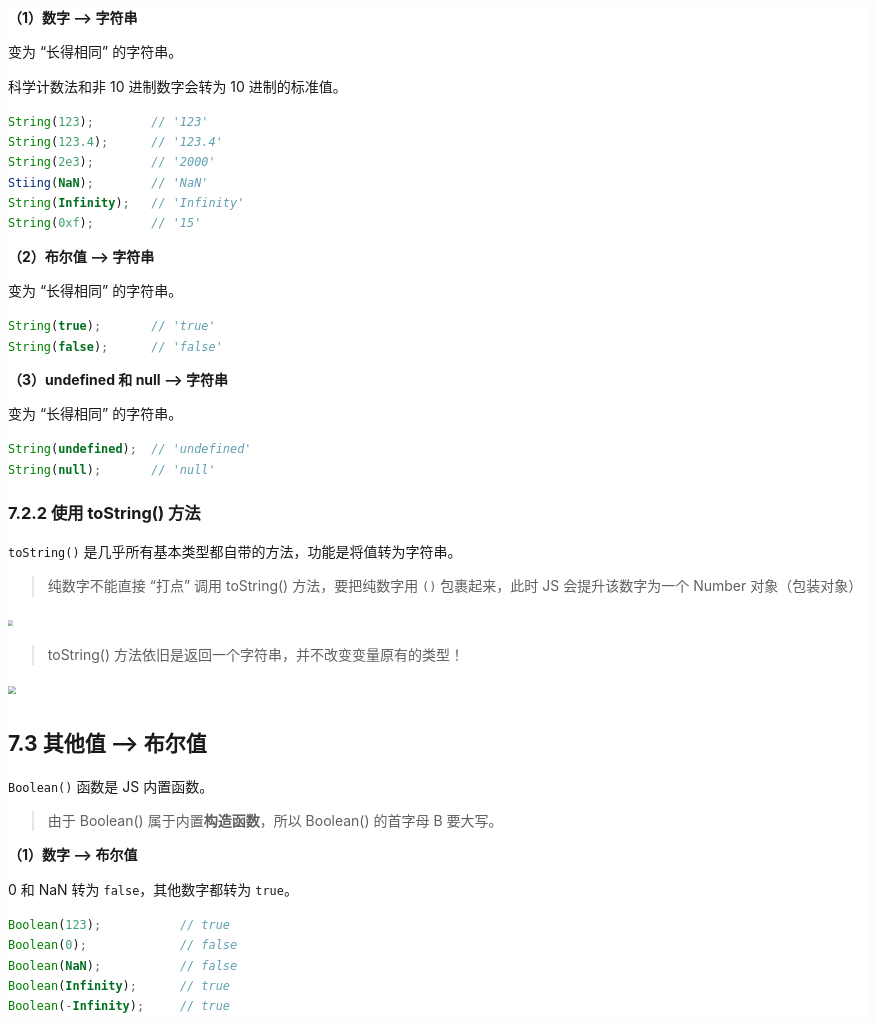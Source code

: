 **（1）数字 ——> 字符串**

变为 “长得相同” 的字符串。

科学计数法和非 10 进制数字会转为 10 进制的标准值。

```javascript
String(123);		// '123'
String(123.4);		// '123.4'
String(2e3);		// '2000'
Stiing(NaN);		// 'NaN'
String(Infinity);	// 'Infinity'
String(0xf);		// '15'
```

**（2）布尔值 ——> 字符串**

变为 “长得相同” 的字符串。

```javascript
String(true);		// 'true'
String(false);		// 'false'
```

**（3）undefined 和 null ——> 字符串**

变为 “长得相同” 的字符串。

```javascript
String(undefined);	// 'undefined'
String(null);		// 'null'
```

### 7.2.2 使用 toString() 方法

`toString()` 是几乎所有基本类型都自带的方法，功能是将值转为字符串。

> 纯数字不能直接 “打点” 调用 toString() 方法，要把纯数字用 `()` 包裹起来，此时 JS 会提升该数字为一个 Number 对象（包装对象）

<img src="https://photo-album-1314189846.cos.ap-shanghai.myqcloud.com/202303301200871.png" style="zoom: 33%;" />

> toString() 方法依旧是返回一个字符串，并不改变变量原有的类型！

<img src="https://photo-album-1314189846.cos.ap-shanghai.myqcloud.com/202303301200438.png" style="zoom:50%;" />

## 7.3 其他值 ——> 布尔值

`Boolean()` 函数是 JS 内置函数。

> 由于 Boolean() 属于内置**构造函数**，所以 Boolean() 的首字母 B 要大写。

**（1）数字 ——> 布尔值**

0 和 NaN 转为 `false`，其他数字都转为 `true`。

```javascript
Boolean(123);			// true
Boolean(0);				// false
Boolean(NaN);			// false
Boolean(Infinity);		// true
Boolean(-Infinity);		// true
```
